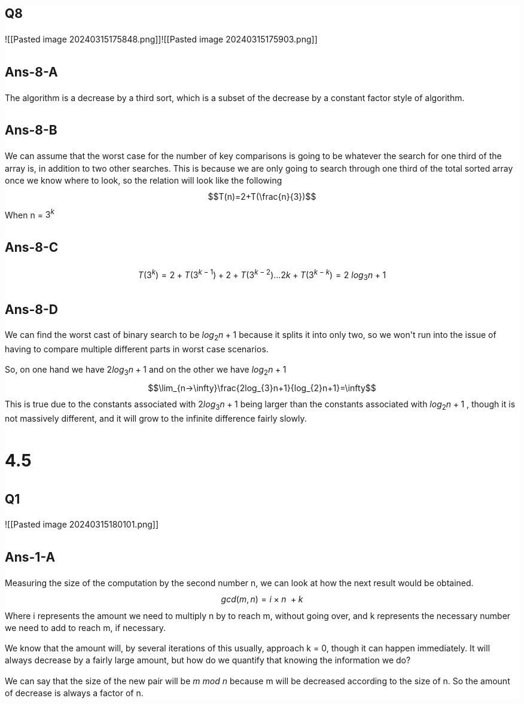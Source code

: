 ## Q8
![[Pasted image 20240315175848.png]]![[Pasted image 20240315175903.png]]
## Ans-8-A
The algorithm is a decrease by a third sort, which is a subset of the decrease by a constant factor style of algorithm. 

## Ans-8-B
We can assume that the worst case for the number of key comparisons is going to be whatever the search for one third of the array is, in addition to two other searches. This is because we are only going to search through one third of the total sorted array once we know where to look, so the relation will look like the following
$$T(n)=2+T(\frac{n}{3})$$
When n = $3^{k}$

## Ans-8-C
$$T(3^{k})=2+T(3^{k-1})+2+T(3^{k-2})...2k+T(3^{k-k})=2~log_{3}n+1$$

## Ans-8-D
We can find the worst cast of binary search to be $log_{2}n+1$ because it splits it into only two, so we won't run into the issue of having to compare multiple different parts in worst case scenarios. 

So, on one hand we have $2log_{3}n+1$ and on the other we have  $log_{2}n+1$ 
$$\lim_{n->\infty}\frac{2log_{3}n+1}{log_{2}n+1}=\infty$$
This is true due to the constants associated with $2log_{3}n+1$ being larger than the constants associated with $log_{2}n+1$ , though it is not massively different, and it will grow to the infinite difference fairly slowly. 


# 4.5
## Q1
![[Pasted image 20240315180101.png]]
## Ans-1-A
Measuring the size of the computation by the second number n, we can look at how the next result would be obtained. 
$$gcd(m,n)=i\times n ~+k $$
Where i represents the amount we need to multiply n by to reach m, without going over, and k represents the necessary number we need to add to reach m, if necessary. 

We know that the amount will, by several iterations of this usually, approach k = 0, though it can happen immediately. It will always decrease by a fairly large amount, but how do we quantify that knowing the information we do?

We can say that the size of the new pair will be $m~mod~n$ because m will be decreased according to the size of n. So the amount of decrease is always a factor of n. 
